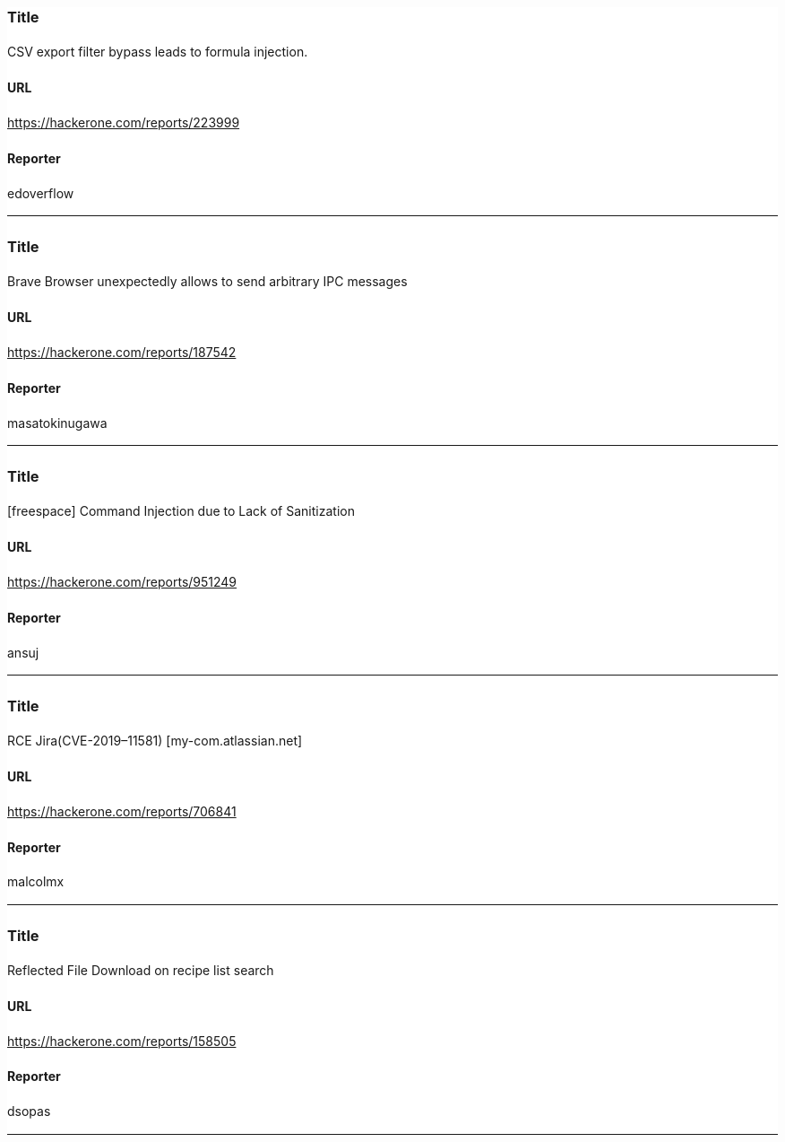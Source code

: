### Title
CSV export filter bypass leads to formula injection.
#### URL 
https://hackerone.com/reports/223999
#### Reporter 
edoverflow

---


### Title
Brave Browser unexpectedly allows to send arbitrary IPC messages
#### URL 
https://hackerone.com/reports/187542
#### Reporter 
masatokinugawa

---


### Title
[freespace] Command Injection due to Lack of Sanitization
#### URL 
https://hackerone.com/reports/951249
#### Reporter 
ansuj

---


### Title
RCE Jira(CVE-2019–11581) [my-com.atlassian.net]
#### URL 
https://hackerone.com/reports/706841
#### Reporter 
malcolmx

---


### Title
Reflected File Download on recipe list search
#### URL 
https://hackerone.com/reports/158505
#### Reporter 
dsopas

---
